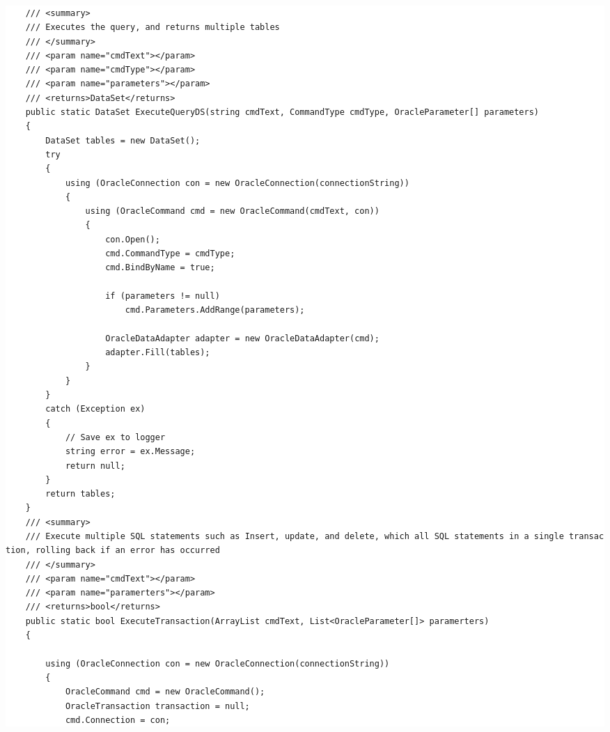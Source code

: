         /// <summary>
        /// Executes the query, and returns multiple tables
        /// </summary>
        /// <param name="cmdText"></param>
        /// <param name="cmdType"></param>
        /// <param name="parameters"></param>
        /// <returns>DataSet</returns>
        public static DataSet ExecuteQueryDS(string cmdText, CommandType cmdType, OracleParameter[] parameters)
        {
            DataSet tables = new DataSet();
            try
            {
                using (OracleConnection con = new OracleConnection(connectionString))
                {
                    using (OracleCommand cmd = new OracleCommand(cmdText, con))
                    {
                        con.Open();
                        cmd.CommandType = cmdType;
                        cmd.BindByName = true;
                        
                        if (parameters != null)
                            cmd.Parameters.AddRange(parameters);

                        OracleDataAdapter adapter = new OracleDataAdapter(cmd);
                        adapter.Fill(tables);
                    }
                }
            }
            catch (Exception ex)
            {
                // Save ex to logger
                string error = ex.Message;
                return null;
            }
            return tables;
        }
        /// <summary>
        /// Execute multiple SQL statements such as Insert, update, and delete, which all SQL statements in a single transaction, rolling back if an error has occurred
        /// </summary>
        /// <param name="cmdText"></param>
        /// <param name="paramerters"></param>
        /// <returns>bool</returns>
        public static bool ExecuteTransaction(ArrayList cmdText, List<OracleParameter[]> paramerters)
        {

            using (OracleConnection con = new OracleConnection(connectionString))
            {
                OracleCommand cmd = new OracleCommand();
                OracleTransaction transaction = null;
                cmd.Connection = con;
